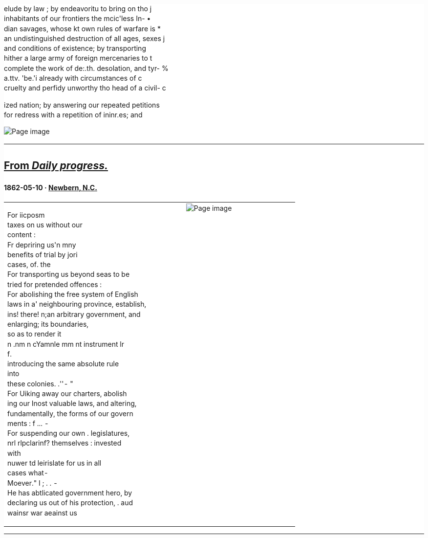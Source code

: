 elude by law ; by endeavoritu to bring on tho j  
inhabitants of our frontiers the mcic&#x27;less In- •  
dian savages, whose kt own rules of warfare is *  
an undistinguished destruction of all ages, sexes j  
and conditions of existence; by transporting  
hither a large army of foreign mercenaries to t  
complete the work of de:.th. desolation, and tyr- %  
a.ttv. &#x27;be.&#x27;i already with circumstances of c  
cruelty and perfidy unworthy tho head of a civil- c  
  
ized nation; by answering our repeated petitions  
for redress with a repetition of ininr.es; and
</td><td style="width: 50%; max-height: 75%; margin: auto; display: block;">
<img alt="Page image" src="https://tile.loc.gov/image-services/iiif/service:ndnp:vi:batch_vi_kelso_ver01:data:sn84024718:00280762453:1861122401:0362/pct:43.2183908045977,4.665569644758494,26.063760572543917,92.52734488432871/!600,600/0/default.jpg"/>
</td>
</tr></table>

---

## [From _Daily progress._](https://newspapers.digitalnc.org/lccn/sn92072912/1862-05-10/ed-1/seq-1/)

#### 1862-05-10 &middot; [Newbern, N.C.](http://dbpedia.org/resource/New_Bern%2C_North_Carolina)

<table style="width: 100%;"><tr><td style="width: 50%">

  
For iicposm  
taxes on us without our  
content :  
Fr depriring us&#x27;n mny  
benefits of trial by jori  
cases, of. the  
For transporting us beyond seas to be  
tried for pretended offences :  
For abolishing the free system of English  
laws in a&#x27; neighbouring province, establish,  
ins! there! n;an arbitrary government, and  
enlarging; its boundaries,  
so as to render it  
n .nm n cYamnle mm nt instrument lr  
f.  
introducing the same absolute rule  
into  
these colonies. .&#x27;&#x27;- &quot;  
For Uiking away our charters, abolish­  
ing our Inost valuable laws, and altering,  
fundamentally, the forms of our govern­  
ments : f ... -  
For suspending our own . legislatures,  
nrl rlpclarinf? themselves : invested  
with  
nuwer td leirislate for us in all  
cases what-  
Moever.&quot; I ; . . -  
He has abtlicated government hero, by  
declaring us out of his protection, . aud  
wainsr war aeainst us
</td><td style="width: 50%; max-height: 75%; margin: auto; display: block;">
<img alt="Page image" src="https://newspapers.digitalnc.org/images/iiif/batch_ncu_NewProg7n_ver01%2Fdata%2F1862051001%2F0217.jp2/pct:17.9939449782809,25.667569659442723,14.387258128208503,13.4578173374613/!600,600/0/default.jpg"/>
</td>
</tr></table>

---